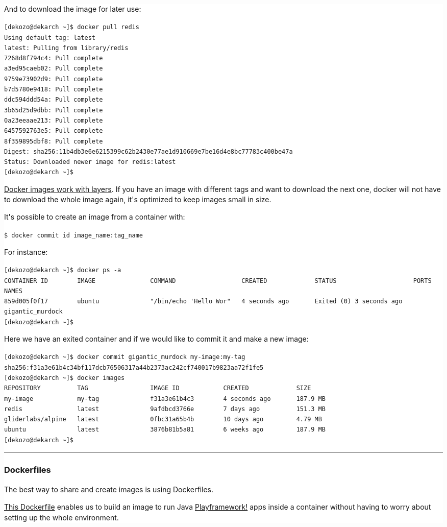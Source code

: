 And to download the image for later use:

	[dekozo@dekarch ~]$ docker pull redis
	Using default tag: latest
	latest: Pulling from library/redis
	7268d8f794c4: Pull complete 
	a3ed95caeb02: Pull complete 
	9759e73902d9: Pull complete 
	b7d5780e9418: Pull complete 
	ddc594ddd54a: Pull complete 
	3b65d25d9dbb: Pull complete 
	0a23eeaae213: Pull complete 
	6457592763e5: Pull complete 
	8f359895dbf8: Pull complete 
	Digest: sha256:11b4db3e6e6215399c62b2430e77ae1d910669e7be16d4e8bc77783c400be47a
	Status: Downloaded newer image for redis:latest
	[dekozo@dekarch ~]$
    
[Docker images work with layers](https://docs.docker.com/engine/understanding-docker/#how-does-a-docker-image-work). If you have an image with different tags and want to download the next one, docker will not have to download the whole image again, it's optimized to keep images small in size.

It's possible to create an image from a container with: 

	$ docker commit id image_name:tag_name
    
For instance:

	[dekozo@dekarch ~]$ docker ps -a
	CONTAINER ID        IMAGE               COMMAND                  CREATED             STATUS                     PORTS               NAMES
	859d005f0f17        ubuntu              "/bin/echo 'Hello Wor"   4 seconds ago       Exited (0) 3 seconds ago                       gigantic_murdock
	[dekozo@dekarch ~]$ 	

Here we have an exited container and if we would like to commit it and make a new image:
    
	[dekozo@dekarch ~]$ docker commit gigantic_murdock my-image:my-tag
	sha256:f31a3e61b4c34bf117dcb76506317a44b2373ac242cf740017b9823aa72f1fe5
	[dekozo@dekarch ~]$ docker images
	REPOSITORY          TAG                 IMAGE ID            CREATED             SIZE
	my-image            my-tag              f31a3e61b4c3        4 seconds ago       187.9 MB
	redis               latest              9afdbcd3766e        7 days ago          151.3 MB
	gliderlabs/alpine   latest              0fbc31a65b4b        10 days ago         4.79 MB
	ubuntu              latest              3876b81b5a81        6 weeks ago         187.9 MB
	[dekozo@dekarch ~]$ 
    
***

### Dockerfiles

The best way to share and create images is using Dockerfiles. 

[This Dockerfile](https://hub.docker.com/r/ingensi/play-framework/~/dockerfile/) enables us to build an image to run Java [Playframework!](https://www.playframework.com/) apps inside a container without having to worry about setting up the whole environment.
